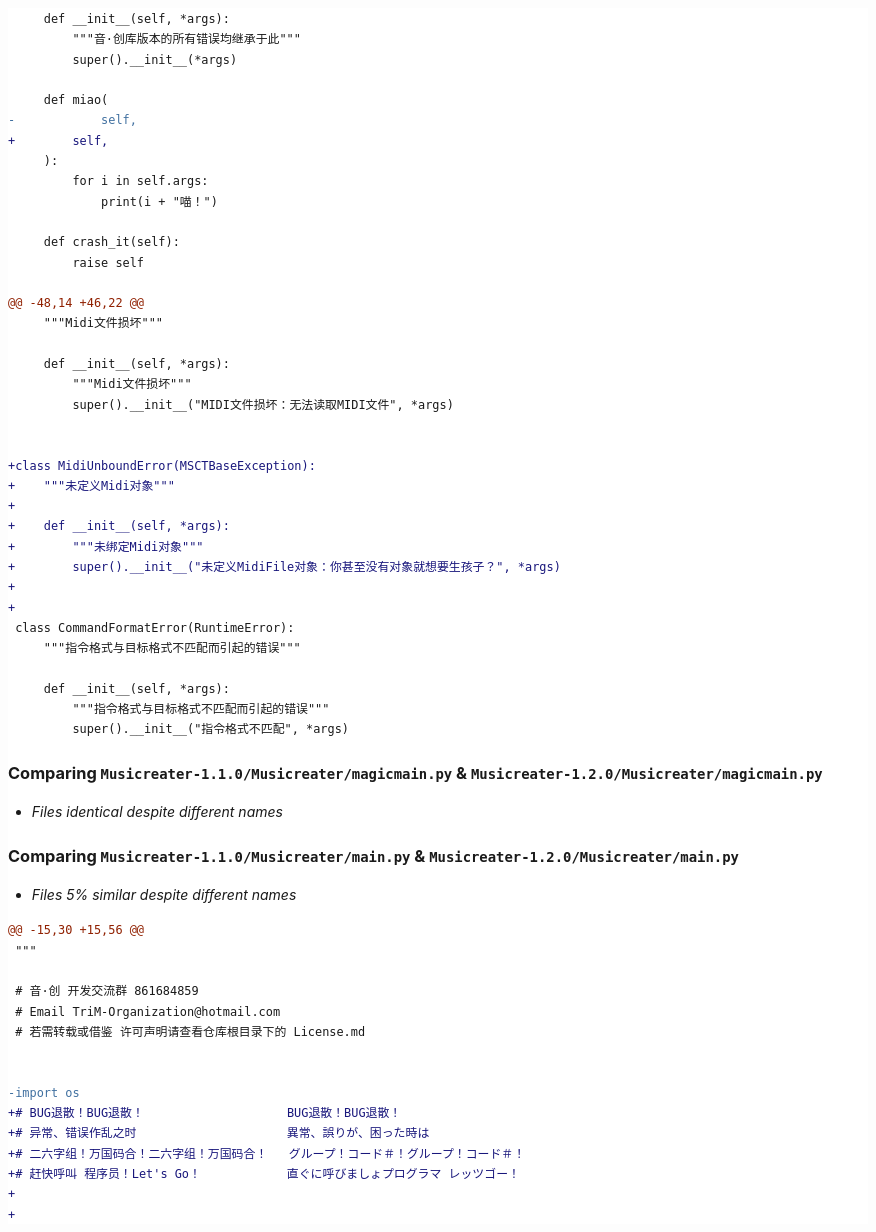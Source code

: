 ```diff
     def __init__(self, *args):
         """音·创库版本的所有错误均继承于此"""
         super().__init__(*args)
 
     def miao(
-            self,
+        self,
     ):
         for i in self.args:
             print(i + "喵！")
 
     def crash_it(self):
         raise self
 
@@ -48,14 +46,22 @@
     """Midi文件损坏"""
 
     def __init__(self, *args):
         """Midi文件损坏"""
         super().__init__("MIDI文件损坏：无法读取MIDI文件", *args)
 
 
+class MidiUnboundError(MSCTBaseException):
+    """未定义Midi对象"""
+
+    def __init__(self, *args):
+        """未绑定Midi对象"""
+        super().__init__("未定义MidiFile对象：你甚至没有对象就想要生孩子？", *args)
+
+
 class CommandFormatError(RuntimeError):
     """指令格式与目标格式不匹配而引起的错误"""
 
     def __init__(self, *args):
         """指令格式与目标格式不匹配而引起的错误"""
         super().__init__("指令格式不匹配", *args)
```

### Comparing `Musicreater-1.1.0/Musicreater/magicmain.py` & `Musicreater-1.2.0/Musicreater/magicmain.py`

 * *Files identical despite different names*

### Comparing `Musicreater-1.1.0/Musicreater/main.py` & `Musicreater-1.2.0/Musicreater/main.py`

 * *Files 5% similar despite different names*

```diff
@@ -15,30 +15,56 @@
 """
 
 # 音·创 开发交流群 861684859
 # Email TriM-Organization@hotmail.com
 # 若需转载或借鉴 许可声明请查看仓库根目录下的 License.md
 
 
-import os
+# BUG退散！BUG退散！                    BUG退散！BUG退散！
+# 异常、错误作乱之时                     異常、誤りが、困った時は
+# 二六字组！万国码合！二六字组！万国码合！   グループ！コード＃！グループ！コード＃！
+# 赶快呼叫 程序员！Let's Go！            直ぐに呼びましょプログラマ レッツゴー！
+
+
```